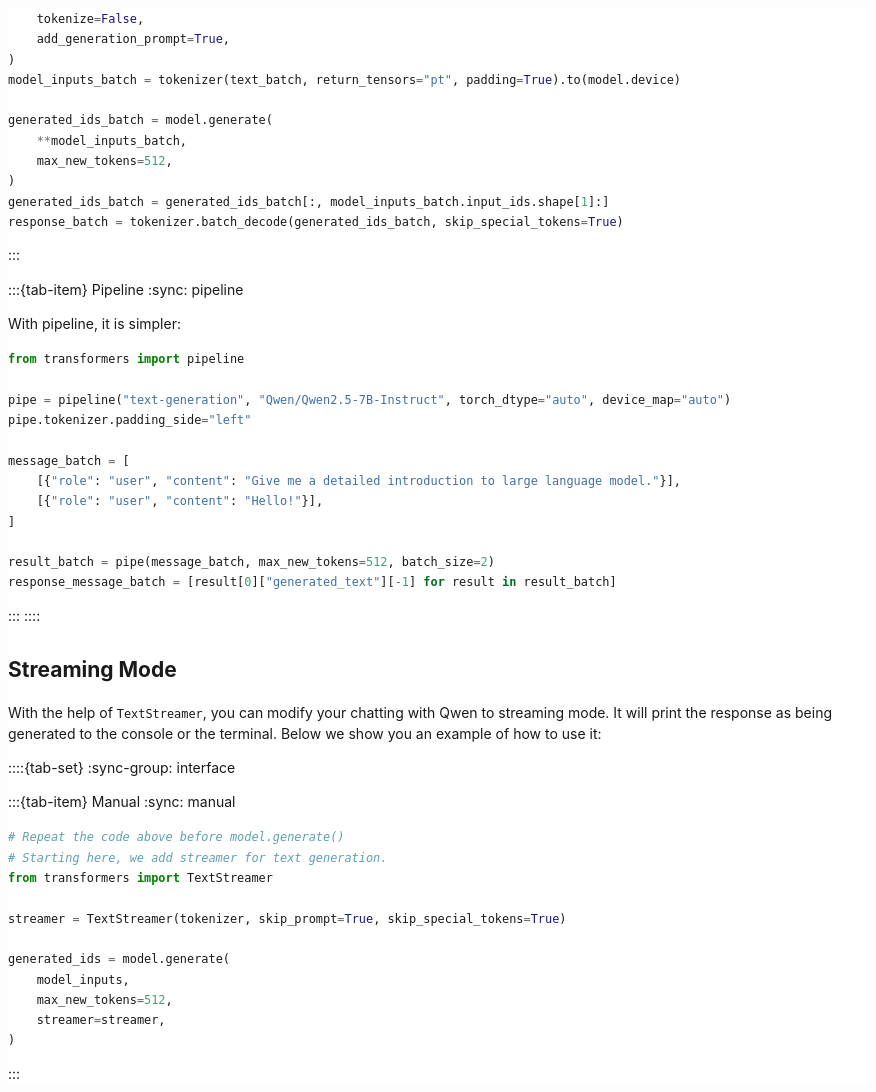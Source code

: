 ```python
    tokenize=False,
    add_generation_prompt=True,
)
model_inputs_batch = tokenizer(text_batch, return_tensors="pt", padding=True).to(model.device)

generated_ids_batch = model.generate(
    **model_inputs_batch,
    max_new_tokens=512,
)
generated_ids_batch = generated_ids_batch[:, model_inputs_batch.input_ids.shape[1]:]
response_batch = tokenizer.batch_decode(generated_ids_batch, skip_special_tokens=True)
```
:::

:::{tab-item} Pipeline
:sync: pipeline

With pipeline, it is simpler:

```python
from transformers import pipeline

pipe = pipeline("text-generation", "Qwen/Qwen2.5-7B-Instruct", torch_dtype="auto", device_map="auto")
pipe.tokenizer.padding_side="left"

message_batch = [
    [{"role": "user", "content": "Give me a detailed introduction to large language model."}],
    [{"role": "user", "content": "Hello!"}],
]

result_batch = pipe(message_batch, max_new_tokens=512, batch_size=2)
response_message_batch = [result[0]["generated_text"][-1] for result in result_batch]
```
:::
::::

## Streaming Mode

With the help of `TextStreamer`, you can modify your chatting with Qwen to streaming mode. 
It will print the response as being generated to the console or the terminal.
Below we show you an example of how to use it:

::::{tab-set}
:sync-group: interface

:::{tab-item} Manual
:sync: manual

```python
# Repeat the code above before model.generate()
# Starting here, we add streamer for text generation.
from transformers import TextStreamer

streamer = TextStreamer(tokenizer, skip_prompt=True, skip_special_tokens=True)

generated_ids = model.generate(
    model_inputs,
    max_new_tokens=512,
    streamer=streamer,
)
```
:::


[^fa2]: The attention module for a model in `transformers` typically has three variants: `sdpa`, `flash_attention_2`, and `eager`.